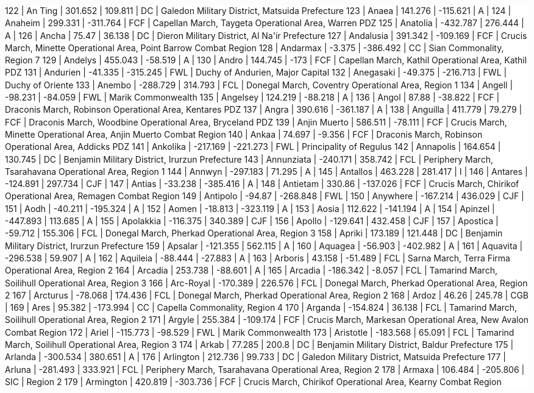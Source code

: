 122 | An Ting | 301.652 | 109.811 | DC | Galedon Military District, Matsuida Prefecture
123 | Anaea | 141.276 | -115.621 | A | 
124 | Anaheim | 299.331 | -311.764 | FCF | Capellan March, Taygeta Operational Area, Warren PDZ
125 | Anatolia | -432.787 | 276.444 | A | 
126 | Ancha | 75.47 | 36.138 | DC | Dieron Military District, Al Na'ir Prefecture
127 | Andalusia | 391.342 | -109.169 | FCF | Crucis March, Minette Operational Area, Point Barrow Combat Region
128 | Andarmax | -3.375 | -386.492 | CC | Sian Commonality, Region 7
129 | Andelys | 455.043 | -58.519 | A | 
130 | Andro | 144.745 | -173 | FCF | Capellan March, Kathil Operational Area, Kathil PDZ
131 | Andurien | -41.335 | -315.245 | FWL | Duchy of Andurien, Major Capital
132 | Anegasaki | -49.375 | -216.713 | FWL | Duchy of Oriente
133 | Anembo | -288.729 | 314.793 | FCL | Donegal March, Coventry Operational Area, Region 1
134 | Angell | -98.231 | -84.059 | FWL | Marik Commonwealth
135 | Angelsey | 124.219 | -88.218 | A | 
136 | Angol | 87.88 | -38.822 | FCF | Draconis March, Robinson Operational Area, Kentares PDZ
137 | Angra | 390.616 | -361.187 | A | 
138 | Anguilla | 411.779 | 79.279 | FCF | Draconis March, Woodbine Operational Area, Bryceland PDZ
139 | Anjin Muerto | 586.511 | -78.111 | FCF | Crucis March, Minette Operational Area, Anjin Muerto Combat Region
140 | Ankaa | 74.697 | -9.356 | FCF | Draconis March, Robinson Operational Area, Addicks PDZ
141 | Ankolika | -217.169 | -221.273 | FWL | Principality of Regulus
142 | Annapolis | 164.654 | 130.745 | DC | Benjamin Military District, Irurzun Prefecture
143 | Annunziata | -240.171 | 358.742 | FCL | Periphery March, Tsarahavana Operational Area, Region 1
144 | Annwyn | -297.183 | 71.295 | A | 
145 | Antallos | 463.228 | 281.417 | I | 
146 | Antares | -124.891 | 297.734 | CJF | 
147 | Antias | -33.238 | -385.416 | A | 
148 | Antietam | 330.86 | -137.026 | FCF | Crucis March, Chirikof Operational Area, Remagen Combat Region
149 | Antipolo | -94.87 | -268.848 | FWL | 
150 | Anywhere | -167.214 | 436.029 | CJF | 
151 | Aodh | -40.211 | -195.324 | A | 
152 | Aomen | -18.813 | -323.119 | A | 
153 | Aosia | 112.622 | -141.194 | A | 
154 | Apinzel | -447.893 | 113.685 | A | 
155 | Apolakkia | -116.375 | 340.389 | CJF | 
156 | Apollo | -129.641 | 432.458 | CJF | 
157 | Apostica | -59.712 | 155.306 | FCL | Donegal March, Pherkad Operational Area, Region 3
158 | Apriki | 173.189 | 121.448 | DC | Benjamin Military District, Irurzun Prefecture
159 | Apsalar | -121.355 | 562.115 | A | 
160 | Aquagea | -56.903 | -402.982 | A | 
161 | Aquavita | -296.538 | 59.907 | A | 
162 | Aquileia | -88.444 | -27.883 | A | 
163 | Arboris | 43.158 | -51.489 | FCL | Sarna March, Terra Firma Operational Area, Region 2
164 | Arcadia | 253.738 | -88.601 | A | 
165 | Arcadia | -186.342 | -8.057 | FCL | Tamarind March, Soilihull Operational Area, Region 3
166 | Arc-Royal | -170.389 | 226.576 | FCL | Donegal March, Pherkad Operational Area, Region 2
167 | Arcturus | -78.068 | 174.436 | FCL | Donegal March, Pherkad Operational Area, Region 2
168 | Ardoz | 46.26 | 245.78 | CGB | 
169 | Ares | 95.382 | -173.994 | CC | Capella Commonality, Region 4
170 | Arganda | -154.824 | 36.138 | FCL | Tamarind March, Soilihull Operational Area, Region 2
171 | Argyle | 255.384 | -109.174 | FCF | Crucis March, Markesan Operational Area, New Avalon Combat Region
172 | Ariel | -115.773 | -98.529 | FWL | Marik Commonwealth
173 | Aristotle | -183.568 | 65.091 | FCL | Tamarind March, Soilihull Operational Area, Region 3
174 | Arkab | 77.285 | 200.8 | DC | Benjamin Military District, Baldur Prefecture
175 | Arlanda | -300.534 | 380.651 | A | 
176 | Arlington | 212.736 | 99.733 | DC | Galedon Military District, Matsuida Prefecture
177 | Arluna | -281.493 | 333.921 | FCL | Periphery March, Tsarahavana Operational Area, Region 2
178 | Armaxa | 106.484 | -205.806 | SIC | Region 2
179 | Armington | 420.819 | -303.736 | FCF | Crucis March, Chirikof Operational Area, Kearny Combat Region